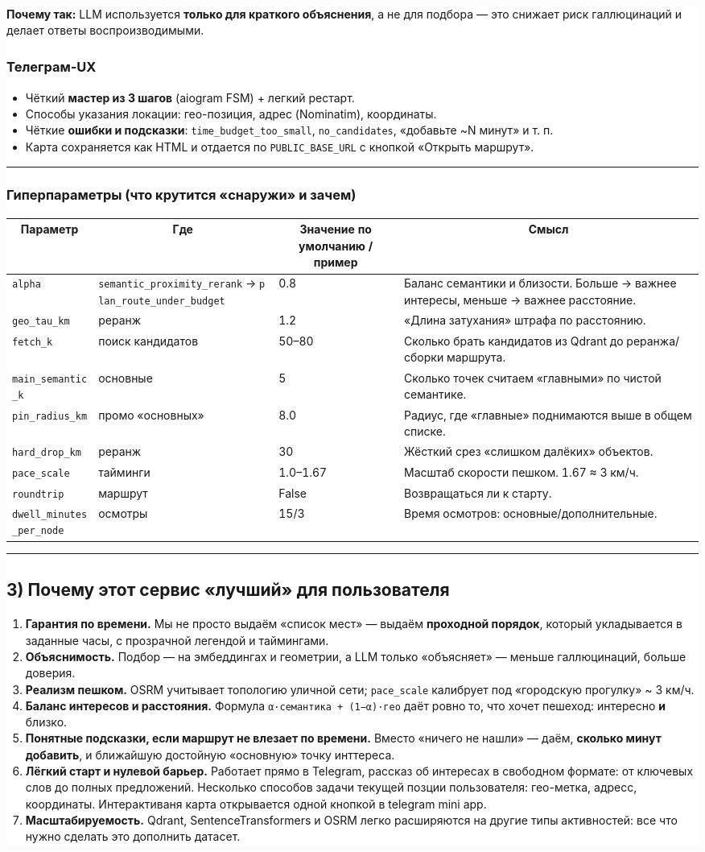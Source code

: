 **Почему так:** LLM используется **только для краткого объяснения**, а не для подбора — это снижает риск галлюцинаций и делает ответы воспроизводимыми.

### Телеграм‑UX
- Чёткий **мастер из 3 шагов** (aiogram FSM) + легкий рестарт.
- Способы указания локации: гео-позиция, адрес (Nominatim), координаты.
- Чёткие **ошибки и подсказки**: `time_budget_too_small`, `no_candidates`, «добавьте ~N минут» и т. п.
- Карта сохраняется как HTML и отдается по `PUBLIC_BASE_URL` с кнопкой «Открыть маршрут».

---

### Гиперпараметры (что крутится «снаружи» и зачем)

| Параметр | Где | Значение по умолчанию / пример | Смысл |
|---|---|---|---|
| `alpha` | `semantic_proximity_rerank` → `plan_route_under_budget` | 0.8 | Баланс семантики и близости. Больше → важнее интересы, меньше → важнее расстояние. |
| `geo_tau_km` | реранж | 1.2 | «Длина затухания» штрафа по расстоянию. |
| `fetch_k` | поиск кандидатов | 50–80 | Сколько брать кандидатов из Qdrant до реранжа/сборки маршрута. |
| `main_semantic_k` | основные | 5 | Сколько точек считаем «главными» по чистой семантике. |
| `pin_radius_km` | промо «основных» | 8.0 | Радиус, где «главные» поднимаются выше в общем списке. |
| `hard_drop_km` | реранж | 30 | Жёсткий срез «слишком далёких» объектов. |
| `pace_scale` | тайминги | 1.0–1.67 | Масштаб скорости пешком. 1.67 ≈ 3 км/ч. |
| `roundtrip` | маршрут | False | Возвращаться ли к старту. |
| `dwell_minutes_per_node` | осмотры | 15/3 | Время осмотров: основные/дополнительные. |

---

## 3) Почему этот сервис «лучший» для пользователя

1. **Гарантия по времени.** Мы не просто выдаём «список мест» — выдаём **проходной порядок**, который укладывается в заданные часы, с прозрачной легендой и таймингами.
2. **Объяснимость.** Подбор — на эмбеддингах и геометрии, а LLM только «объясняет» — меньше галлюцинаций, больше доверия.
3. **Реализм пешком.** OSRM учитывает топологию уличной сети; `pace_scale` калибрует под «городскую прогулку» ~ 3 км/ч. 
4. **Баланс интересов и расстояния.** Формула `α·семантика + (1−α)·гео` даёт ровно то, что хочет пешеход: интересно **и** близко.
5. **Понятные подсказки, если маршрут не влезает по времени.** Вместо «ничего не нашли» — даём, **сколько минут добавить**, и ближайшую достойную «основную» точку инттереса.
6. **Лёгкий старт и нулевой барьер.** Работает прямо в Telegram, рассказ об интересах в свободном формате: от ключевых слов до полных предложений. Несколько способов задачи текущей позции пользователя: гео-метка, адресс, координаты. Интерактиваня карта открывается одной кнопкой в telegram mini app.
7. **Масштабируемость.** Qdrant, SentenceTransformers и OSRM легко расширяются на другие типы активностей: все что нужно сделать это дополнить датасет.
